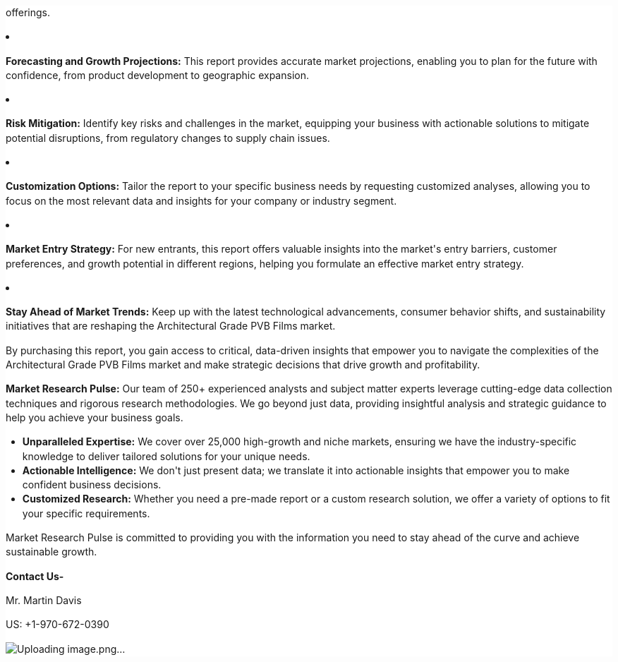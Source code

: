offerings.</p></li><li><p><strong>Forecasting and Growth Projections:</strong> This report provides accurate market projections, enabling you to plan for the future with confidence, from product development to geographic expansion.</p></li><li><p><strong>Risk Mitigation:</strong> Identify key risks and challenges in the market, equipping your business with actionable solutions to mitigate potential disruptions, from regulatory changes to supply chain issues.</p></li><li><p><strong>Customization Options:</strong> Tailor the report to your specific business needs by requesting customized analyses, allowing you to focus on the most relevant data and insights for your company or industry segment.</p></li><li><p><strong>Market Entry Strategy:</strong> For new entrants, this report offers valuable insights into the market's entry barriers, customer preferences, and growth potential in different regions, helping you formulate an effective market entry strategy.</p></li><li><p><strong>Stay Ahead of Market Trends:</strong> Keep up with the latest technological advancements, consumer behavior shifts, and sustainability initiatives that are reshaping the Architectural Grade PVB Films market.</p></li></ol><p>By purchasing this report, you gain access to critical, data-driven insights that empower you to navigate the complexities of the Architectural Grade PVB Films market and make strategic decisions that drive growth and profitability.</p><p><strong>Market Research Pulse:</strong>&nbsp;Our team of 250+ experienced analysts and subject matter experts leverage cutting-edge data collection techniques and rigorous research methodologies. We go beyond just data, providing insightful analysis and strategic guidance to help you achieve your business goals.</p><ul><li><strong>Unparalleled Expertise:</strong>&nbsp;We cover over 25,000 high-growth and niche markets, ensuring we have the industry-specific knowledge to deliver tailored solutions for your unique needs.</li><li><strong>Actionable Intelligence:</strong>&nbsp;We don't just present data; we translate it into actionable insights that empower you to make confident business decisions.</li><li><strong>Customized Research:</strong>&nbsp;Whether you need a pre-made report or a custom research solution, we offer a variety of options to fit your specific requirements.</li></ul><p>Market Research Pulse is committed to providing you with the information you need to stay ahead of the curve and achieve sustainable growth.</p><p><strong>Contact Us-</strong></p><p>Mr. Martin Davis</p><p>US: +1-970-672-0390</p>
![Uploading image.png…]()
